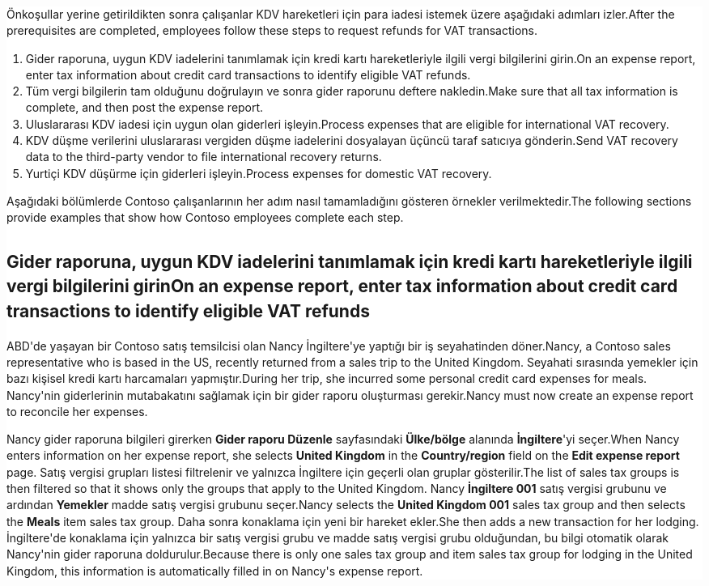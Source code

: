 <span data-ttu-id="e147e-110">Önkoşullar yerine getirildikten sonra çalışanlar KDV hareketleri için para iadesi istemek üzere aşağıdaki adımları izler.</span><span class="sxs-lookup"><span data-stu-id="e147e-110">After the prerequisites are completed, employees follow these steps to request refunds for VAT transactions.</span></span>

1. <span data-ttu-id="e147e-111">Gider raporuna, uygun KDV iadelerini tanımlamak için kredi kartı hareketleriyle ilgili vergi bilgilerini girin.</span><span class="sxs-lookup"><span data-stu-id="e147e-111">On an expense report, enter tax information about credit card transactions to identify eligible VAT refunds.</span></span>
2. <span data-ttu-id="e147e-112">Tüm vergi bilgilerin tam olduğunu doğrulayın ve sonra gider raporunu deftere nakledin.</span><span class="sxs-lookup"><span data-stu-id="e147e-112">Make sure that all tax information is complete, and then post the expense report.</span></span>
3. <span data-ttu-id="e147e-113">Uluslararası KDV iadesi için uygun olan giderleri işleyin.</span><span class="sxs-lookup"><span data-stu-id="e147e-113">Process expenses that are eligible for international VAT recovery.</span></span>
4. <span data-ttu-id="e147e-114">KDV düşme verilerini uluslararası vergiden düşme iadelerini dosyalayan üçüncü taraf satıcıya gönderin.</span><span class="sxs-lookup"><span data-stu-id="e147e-114">Send VAT recovery data to the third-party vendor to file international recovery returns.</span></span>
5. <span data-ttu-id="e147e-115">Yurtiçi KDV düşürme için giderleri işleyin.</span><span class="sxs-lookup"><span data-stu-id="e147e-115">Process expenses for domestic VAT recovery.</span></span>

<span data-ttu-id="e147e-116">Aşağıdaki bölümlerde Contoso çalışanlarının her adım nasıl tamamladığını gösteren örnekler verilmektedir.</span><span class="sxs-lookup"><span data-stu-id="e147e-116">The following sections provide examples that show how Contoso employees complete each step.</span></span>

## <a name="on-an-expense-report-enter-tax-information-about-credit-card-transactions-to-identify-eligible-vat-refunds"></a><span data-ttu-id="e147e-117">Gider raporuna, uygun KDV iadelerini tanımlamak için kredi kartı hareketleriyle ilgili vergi bilgilerini girin</span><span class="sxs-lookup"><span data-stu-id="e147e-117">On an expense report, enter tax information about credit card transactions to identify eligible VAT refunds</span></span>

<span data-ttu-id="e147e-118">ABD'de yaşayan bir Contoso satış temsilcisi olan Nancy İngiltere'ye yaptığı bir iş seyahatinden döner.</span><span class="sxs-lookup"><span data-stu-id="e147e-118">Nancy, a Contoso sales representative who is based in the US, recently returned from a sales trip to the United Kingdom.</span></span> <span data-ttu-id="e147e-119">Seyahati sırasında yemekler için bazı kişisel kredi kartı harcamaları yapmıştır.</span><span class="sxs-lookup"><span data-stu-id="e147e-119">During her trip, she incurred some personal credit card expenses for meals.</span></span> <span data-ttu-id="e147e-120">Nancy'nin giderlerinin mutabakatını sağlamak için bir gider raporu oluşturması gerekir.</span><span class="sxs-lookup"><span data-stu-id="e147e-120">Nancy must now create an expense report to reconcile her expenses.</span></span>

<span data-ttu-id="e147e-121">Nancy gider raporuna bilgileri girerken **Gider raporu Düzenle** sayfasındaki **Ülke/bölge** alanında **İngiltere**'yi seçer.</span><span class="sxs-lookup"><span data-stu-id="e147e-121">When Nancy enters information on her expense report, she selects **United Kingdom** in the **Country/region** field on the **Edit expense report** page.</span></span> <span data-ttu-id="e147e-122">Satış vergisi grupları listesi filtrelenir ve yalnızca İngiltere için geçerli olan gruplar gösterilir.</span><span class="sxs-lookup"><span data-stu-id="e147e-122">The list of sales tax groups is then filtered so that it shows only the groups that apply to the United Kingdom.</span></span> <span data-ttu-id="e147e-123">Nancy **İngiltere 001** satış vergisi grubunu ve ardından **Yemekler** madde satış vergisi grubunu seçer.</span><span class="sxs-lookup"><span data-stu-id="e147e-123">Nancy selects the **United Kingdom 001** sales tax group and then selects the **Meals** item sales tax group.</span></span> <span data-ttu-id="e147e-124">Daha sonra konaklama için yeni bir hareket ekler.</span><span class="sxs-lookup"><span data-stu-id="e147e-124">She then adds a new transaction for her lodging.</span></span> <span data-ttu-id="e147e-125">İngiltere'de konaklama için yalnızca bir satış vergisi grubu ve madde satış vergisi grubu olduğundan, bu bilgi otomatik olarak Nancy'nin gider raporuna doldurulur.</span><span class="sxs-lookup"><span data-stu-id="e147e-125">Because there is only one sales tax group and item sales tax group for lodging in the United Kingdom, this information is automatically filled in on Nancy's expense report.</span></span>
